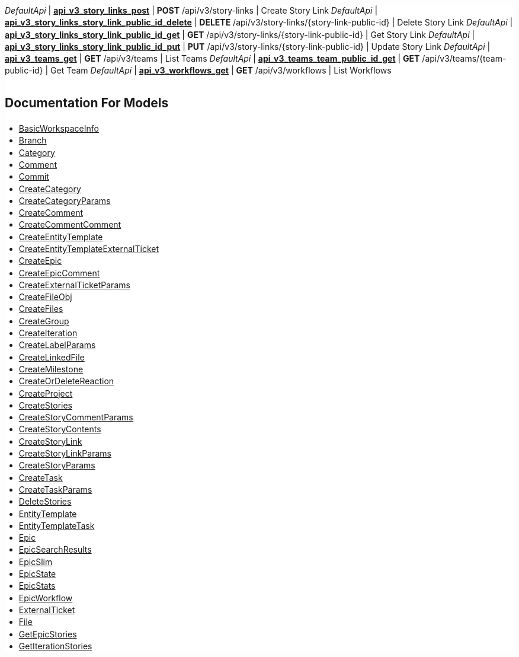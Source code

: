 *DefaultApi* | [**api_v3_story_links_post**](docs/DefaultApi.md#api_v3_story_links_post) | **POST** /api/v3/story-links | Create Story Link
*DefaultApi* | [**api_v3_story_links_story_link_public_id_delete**](docs/DefaultApi.md#api_v3_story_links_story_link_public_id_delete) | **DELETE** /api/v3/story-links/{story-link-public-id} | Delete Story Link
*DefaultApi* | [**api_v3_story_links_story_link_public_id_get**](docs/DefaultApi.md#api_v3_story_links_story_link_public_id_get) | **GET** /api/v3/story-links/{story-link-public-id} | Get Story Link
*DefaultApi* | [**api_v3_story_links_story_link_public_id_put**](docs/DefaultApi.md#api_v3_story_links_story_link_public_id_put) | **PUT** /api/v3/story-links/{story-link-public-id} | Update Story Link
*DefaultApi* | [**api_v3_teams_get**](docs/DefaultApi.md#api_v3_teams_get) | **GET** /api/v3/teams | List Teams
*DefaultApi* | [**api_v3_teams_team_public_id_get**](docs/DefaultApi.md#api_v3_teams_team_public_id_get) | **GET** /api/v3/teams/{team-public-id} | Get Team
*DefaultApi* | [**api_v3_workflows_get**](docs/DefaultApi.md#api_v3_workflows_get) | **GET** /api/v3/workflows | List Workflows


## Documentation For Models

 - [BasicWorkspaceInfo](docs/BasicWorkspaceInfo.md)
 - [Branch](docs/Branch.md)
 - [Category](docs/Category.md)
 - [Comment](docs/Comment.md)
 - [Commit](docs/Commit.md)
 - [CreateCategory](docs/CreateCategory.md)
 - [CreateCategoryParams](docs/CreateCategoryParams.md)
 - [CreateComment](docs/CreateComment.md)
 - [CreateCommentComment](docs/CreateCommentComment.md)
 - [CreateEntityTemplate](docs/CreateEntityTemplate.md)
 - [CreateEntityTemplateExternalTicket](docs/CreateEntityTemplateExternalTicket.md)
 - [CreateEpic](docs/CreateEpic.md)
 - [CreateEpicComment](docs/CreateEpicComment.md)
 - [CreateExternalTicketParams](docs/CreateExternalTicketParams.md)
 - [CreateFileObj](docs/CreateFileObj.md)
 - [CreateFiles](docs/CreateFiles.md)
 - [CreateGroup](docs/CreateGroup.md)
 - [CreateIteration](docs/CreateIteration.md)
 - [CreateLabelParams](docs/CreateLabelParams.md)
 - [CreateLinkedFile](docs/CreateLinkedFile.md)
 - [CreateMilestone](docs/CreateMilestone.md)
 - [CreateOrDeleteReaction](docs/CreateOrDeleteReaction.md)
 - [CreateProject](docs/CreateProject.md)
 - [CreateStories](docs/CreateStories.md)
 - [CreateStoryCommentParams](docs/CreateStoryCommentParams.md)
 - [CreateStoryContents](docs/CreateStoryContents.md)
 - [CreateStoryLink](docs/CreateStoryLink.md)
 - [CreateStoryLinkParams](docs/CreateStoryLinkParams.md)
 - [CreateStoryParams](docs/CreateStoryParams.md)
 - [CreateTask](docs/CreateTask.md)
 - [CreateTaskParams](docs/CreateTaskParams.md)
 - [DeleteStories](docs/DeleteStories.md)
 - [EntityTemplate](docs/EntityTemplate.md)
 - [EntityTemplateTask](docs/EntityTemplateTask.md)
 - [Epic](docs/Epic.md)
 - [EpicSearchResults](docs/EpicSearchResults.md)
 - [EpicSlim](docs/EpicSlim.md)
 - [EpicState](docs/EpicState.md)
 - [EpicStats](docs/EpicStats.md)
 - [EpicWorkflow](docs/EpicWorkflow.md)
 - [ExternalTicket](docs/ExternalTicket.md)
 - [File](docs/File.md)
 - [GetEpicStories](docs/GetEpicStories.md)
 - [GetIterationStories](docs/GetIterationStories.md)
